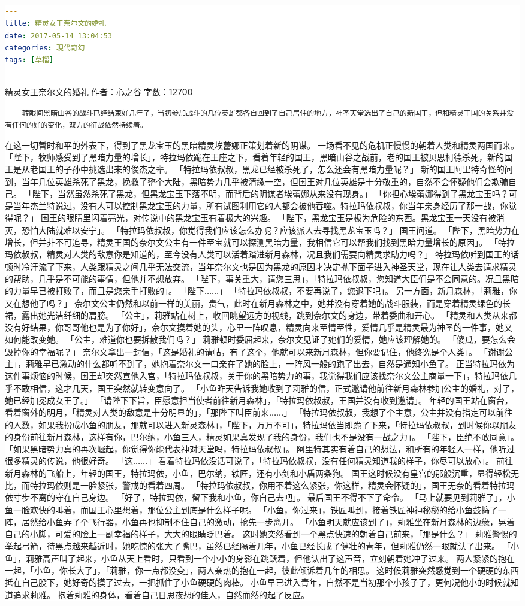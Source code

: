 ```yaml
---
title: 精灵女王奈尔文的婚礼
date: 2017-05-14 13:04:53
categories: 現代奇幻
tags: [草榴]
---
```

精灵女王奈尔文的婚礼 
作者：心之谷    字数：12700 

        转眼间黑暗山谷的战斗已经结束好几年了，当初参加战斗的几位英雄都各自回到了自己居住的地方，神圣天堂选出了自己的新国王，但和精灵王国的关系并没有任何的好的变化，双方的征战依然持续着。
在这一切暂时和平的外表下，得到了黑龙宝玉的黑暗精灵埃蕾娜正策划着新的阴谋。
一场看不见的危机正慢慢的朝着人类和精灵两国而来。
「陛下，牧师感受到了黑暗力量的增长」，特拉玛依跪在王座之下，看着年轻的国王，黑暗山谷之战前，老的国王被贝思柯德杀死，新的国王是从老国王的子孙中挑选出来的俊杰之辈。
「特拉玛依叔叔，黑龙已经被杀死了，怎么还会有黑暗力量呢？」
新的国王阿里特奇怪的问到，当年几位英雄杀死了黑龙，挽救了整个大陆，黑暗势力几乎被清缴一空，但国王对几位英雄是十分敬重的，自然不会怀疑他们会欺骗自己。
「陛下，当然虽然杀死了黑龙，但黑龙宝玉下落不明，而背后的阴谋者埃蕾娜从来没有现身。」
「你担心埃蕾娜得到了黑龙宝玉吗？可是当年杰兰特说过，没有人可以控制黑龙宝玉的力量，所有试图利用它的人都会被他吞噬。特拉玛依叔叔，你当年亲身经历了那一战，你觉得呢？」
国王的眼睛里闪着亮光，对传说中的黑龙宝玉有着极大的兴趣。
「陛下，黑龙宝玉是极为危险的东西。黑龙宝玉一天没有被消灭，恐怕大陆就难以安宁」。
「特拉玛依叔叔，你觉得我们应该怎么办呢？应该派人去寻找黑龙宝玉吗？」
国王问道。
「陛下，黑暗势力在增长，但并非不可追寻，精灵王国的奈尔文公主有一件至宝就可以探测黑暗力量，我相信它可以帮我们找到黑暗力量增长的原因」。
「特拉玛依叔叔，精灵对人类的敌意你是知道的，至今没有人类可以活着踏进新月森林，况且我们需要向精灵求助力吗？」
特拉玛依听到国王的话顿时冷汗流了下来，人类跟精灵之间几乎无法交流，当年奈尔文也是因为黑龙的原因才决定抛下面子进入神圣天堂，现在让人类去请求精灵的帮助，几乎是不可能的事情，但他并不想放弃。
「陛下，事关重大，请您三思」，「特拉玛依叔叔，您知道大臣们是不会同意的。况且黑暗的力量早已被打败了，而且是您亲手打败的」。
「陛下……」
「特拉玛依叔叔，不要再说了，您退下吧」。
另一方面，新月森林，「莉雅，你又在想他了吗？」
奈尔文公主仍然和以前一样的美丽，贵气，此时在新月森林之中，她并没有穿着她的战斗服装，而是穿着精灵绿色的长裙，露出她光洁纤细的肩膀。
「公主」，莉雅站在树上，收回眺望远方的视线，跳到奈尔文的身边，带着委曲和开心。
「精灵和人类从来都没有好结果，你哥哥他也是为了你好」，奈尔文摸着她的头，心里一阵叹息，精灵向来至情至性，爱情几乎是精灵最为神圣的一件事，她又如何能改变她。
「公主，难道你也要拆散我们吗？」
莉雅顿时委屈起来，奈尔文见证了她们的爱情，她应该理解她的。
「傻瓜，要怎么会毁掉你的幸福呢？」
奈尔文拿出一封信，「这是婚礼的请帖，有了这个，他就可以来新月森林，但你要记住，他终究是个人类」。
「谢谢公主」，莉雅早已激动的什么都听不到了，她抱着奈尔文一口亲在了她的脸上，一阵风一般的跑了出去，自然是通知小鱼了。
正当特拉玛依为这件事烦恼的时候，国王却突然宣他入宫，「特拉玛依叔叔，关于你的黑暗势力的事，我觉得我们应该找奈尔文公主商量一下」，特拉玛依几乎不敢相信，这才几天，国王突然就转变意向了。
「小鱼昨天告诉我她收到了莉雅的信，正式邀请他前往新月森林参加公主的婚礼，对了，她已经加冕成女王了。」
「请陛下下旨，臣愿意担当使者前往新月森林」，「特拉玛依叔叔，王国并没有收到邀请」。
年轻的国王站在窗台，看着窗外的明月，「精灵对人类的敌意是十分明显的」，「那陛下叫臣前来……」
「特拉玛依叔叔，我想了个主意，公主并没有指定可以前往的人数，如果我扮成小鱼的朋友，那就可以进入新灵森林」，「陛下，万万不可」，特拉玛依当即跪了下来，「特拉玛依叔叔，到时候你以朋友的身份前往新月森林，这样有你，巴尔纳，小鱼三人，精灵如果真发现了我的身份，我们也不是没有一战之力」。
「陛下，臣绝不敢同意」。
「如果黑暗势力真的再次崛起，你觉得你能代表神对天堂吗，特拉玛依叔叔」。
阿里特其实有着自己的想法，和所有的年轻人一样，他听过很多精灵的传说，他很好奇。
「这……」
看着特拉玛依没话可说了，「特拉玛依叔叔，没有任何精灵知道我的样子，你尽可以放心」。
前往新月森林的飞船上，年轻的国王，特拉玛依，小鱼，巴尔纳，铁匠，还有小剑和小盾两条狗。
国王这时候没有皇宫的那般沉重，显得轻松无比，而特拉玛依则是一脸紧张，警戒的看着四周。
「特拉玛依叔叔，你用不着这么紧张，你这样，精灵会怀疑的」，国王无奈的看着特拉玛依寸步不离的守在自己身边。
「好了，特拉玛依，留下我和小鱼，你自己去吧」。
最后国王不得不下了命令。
「马上就要见到莉雅了」，小鱼一脸欢快的叫着，而国王心里想着，那位公主到底是什么样子呢。
「小鱼，你过来」，铁匠叫到，接着铁匠神神秘秘的给小鱼鼓捣了一阵，居然给小鱼弄了个飞行器，小鱼再也抑制不住自己的激动，抢先一步离开。
「小鱼明天就应该到了」，莉雅坐在新月森林的边缘，晃着自己的小脚，可爱的脸上一副幸福的样子，大大的眼睛眨巴着。
这时她突然看到一个黑点快速的朝着自己前来，「那是什么？」
莉雅警惕的举起弓箭，待黑点越来越近时，她吃惊的张大了嘴巴，虽然已经隔着几年，小鱼已经长成了健壮的青年，但莉雅仍然一眼就认了出来。
「小鱼」，莉雅高声叫了起来，小鱼从天上看时，只看到一个小小的身影在跳跃着，但他认出了这声音，立刻朝着她冲了过来。
两人紧紧的抱在一起，「小鱼，你长大了」，「莉雅，你一点都没变」，两人亲热的抱在一起，彼此倾诉着几年的相思。
这时候莉雅突然感觉到一个硬硬的东西抵在自己股下，她好奇的摸了过去，一把抓住了小鱼硬硬的肉棒。
小鱼早已进入青年，自然不是当初那个小孩子了，更何况他小的时候就知道追求莉雅。
抱着莉雅的身体，看着自己日思夜想的佳人，自然而然的起了反应。